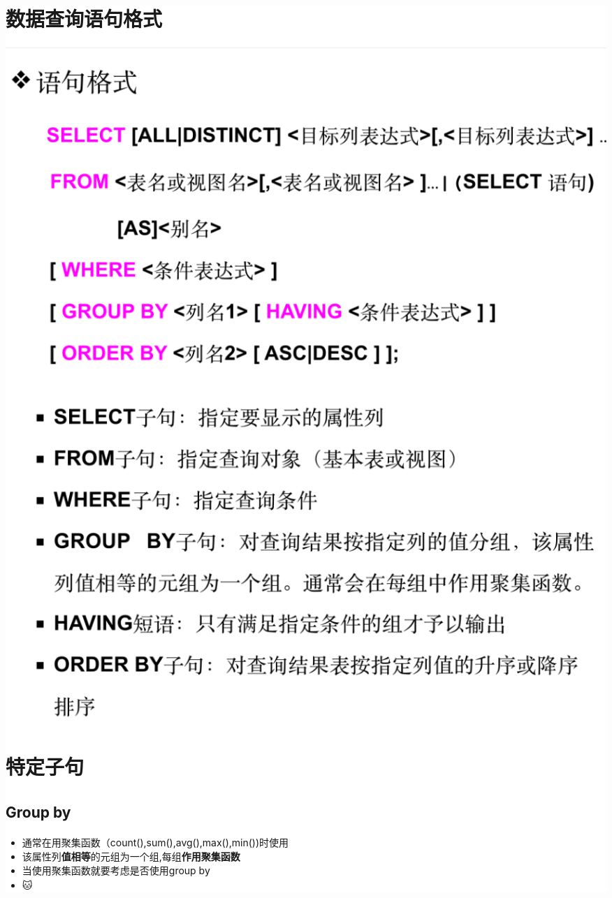 # 数据查询语句格式
![](Attachments/Pasted%20image%2020220528012458.png)
![](Attachments/Pasted%20image%2020220528012506.png)
# 特定子句
## Group by
- 通常在用聚集函数（count(),sum(),avg(),max(),min())时使用
- 该属性列**值相等**的元组为一个组,每组**作用聚集函数**
- 当使用聚集函数就要考虑是否使用group by
- 🐱
